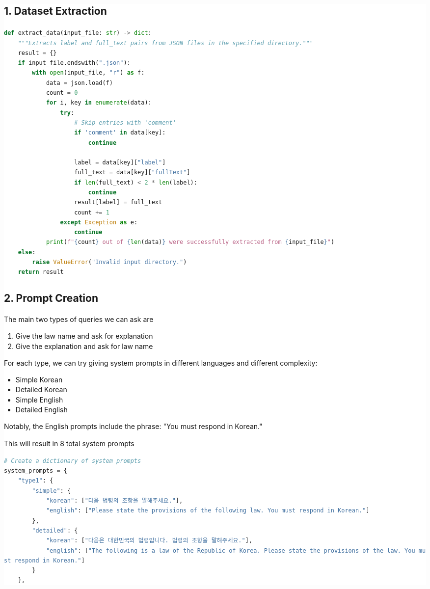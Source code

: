 ## 1. Dataset Extraction



```python
def extract_data(input_file: str) -> dict:
    """Extracts label and full_text pairs from JSON files in the specified directory."""
    result = {}
    if input_file.endswith(".json"):
        with open(input_file, "r") as f:
            data = json.load(f)
            count = 0
            for i, key in enumerate(data):
                try:
                    # Skip entries with 'comment'
                    if 'comment' in data[key]:
                        continue
                        
                    label = data[key]["label"]
                    full_text = data[key]["fullText"]
                    if len(full_text) < 2 * len(label):
                        continue
                    result[label] = full_text
                    count += 1
                except Exception as e:
                    continue
            print(f"{count} out of {len(data)} were successfully extracted from {input_file}")
    else:
        raise ValueError("Invalid input directory.")
    return result
```

## 2. Prompt Creation


The main two types of queries we can ask are

1. Give the law name and ask for explanation
2. Give the explanation and ask for law name

For each type, we can try giving system prompts in different languages and different complexity:

- Simple Korean
- Detailed Korean
- Simple English
- Detailed English

Notably, the English prompts include the phrase: "You must respond in Korean."

This will result in 8 total system prompts



```python
# Create a dictionary of system prompts
system_prompts = {
    "type1": {
        "simple": {
            "korean": ["다음 법령의 조항을 말해주세요."],
            "english": ["Please state the provisions of the following law. You must respond in Korean."]
        },
        "detailed": {
            "korean": ["다음은 대한민국의 법령입니다. 법령의 조항을 말해주세요."],
            "english": ["The following is a law of the Republic of Korea. Please state the provisions of the law. You must respond in Korean."]
        }
    },
```